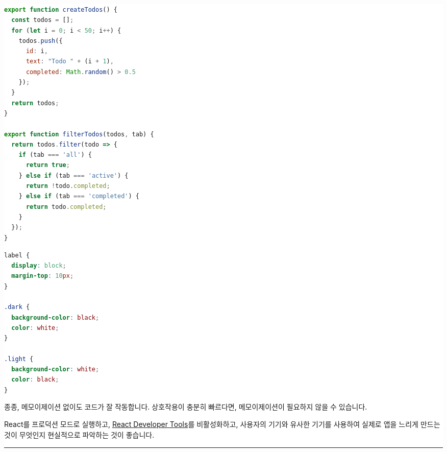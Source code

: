 ```js src/utils.js
export function createTodos() {
  const todos = [];
  for (let i = 0; i < 50; i++) {
    todos.push({
      id: i,
      text: "Todo " + (i + 1),
      completed: Math.random() > 0.5
    });
  }
  return todos;
}

export function filterTodos(todos, tab) {
  return todos.filter(todo => {
    if (tab === 'all') {
      return true;
    } else if (tab === 'active') {
      return !todo.completed;
    } else if (tab === 'completed') {
      return todo.completed;
    }
  });
}
```

```css
label {
  display: block;
  margin-top: 10px;
}

.dark {
  background-color: black;
  color: white;
}

.light {
  background-color: white;
  color: black;
}
```

</Sandpack>

종종, 메모이제이션 없이도 코드가 잘 작동합니다. 상호작용이 충분히 빠르다면, 메모이제이션이 필요하지 않을 수 있습니다.

React를 프로덕션 모드로 실행하고, [React Developer Tools](/learn/react-developer-tools)를 비활성화하고, 사용자의 기기와 유사한 기기를 사용하여 실제로 앱을 느리게 만드는 것이 무엇인지 현실적으로 파악하는 것이 좋습니다.

<Solution />

</Recipes>

---
